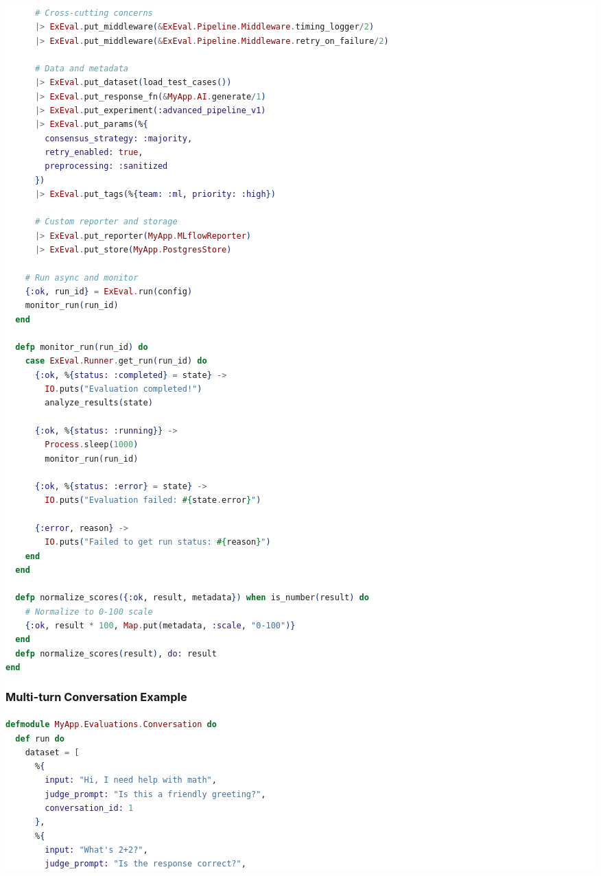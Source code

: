 ```elixir
      # Cross-cutting concerns
      |> ExEval.put_middleware(&ExEval.Pipeline.Middleware.timing_logger/2)
      |> ExEval.put_middleware(&ExEval.Pipeline.Middleware.retry_on_failure/2)
      
      # Data and metadata
      |> ExEval.put_dataset(load_test_cases())
      |> ExEval.put_response_fn(&MyApp.AI.generate/1)
      |> ExEval.put_experiment(:advanced_pipeline_v1)
      |> ExEval.put_params(%{
        consensus_strategy: :majority,
        retry_enabled: true,
        preprocessing: :sanitized
      })
      |> ExEval.put_tags(%{team: :ml, priority: :high})
      
      # Custom reporter and storage
      |> ExEval.put_reporter(MyApp.MLflowReporter)
      |> ExEval.put_store(MyApp.PostgresStore)
    
    # Run async and monitor
    {:ok, run_id} = ExEval.run(config)
    monitor_run(run_id)
  end
  
  defp monitor_run(run_id) do
    case ExEval.Runner.get_run(run_id) do
      {:ok, %{status: :completed} = state} ->
        IO.puts("Evaluation completed!")
        analyze_results(state)
        
      {:ok, %{status: :running}} ->
        Process.sleep(1000)
        monitor_run(run_id)
        
      {:ok, %{status: :error} = state} ->
        IO.puts("Evaluation failed: #{state.error}")
        
      {:error, reason} ->
        IO.puts("Failed to get run status: #{reason}")
    end
  end
  
  defp normalize_scores({:ok, result, metadata}) when is_number(result) do
    # Normalize to 0-100 scale
    {:ok, result * 100, Map.put(metadata, :scale, "0-100")}
  end
  defp normalize_scores(result), do: result
end
```

### Multi-turn Conversation Example
```elixir
defmodule MyApp.Evaluations.Conversation do
  def run do
    dataset = [
      %{
        input: "Hi, I need help with math",
        judge_prompt: "Is this a friendly greeting?",
        conversation_id: 1
      },
      %{
        input: "What's 2+2?", 
        judge_prompt: "Is the response correct?",
```